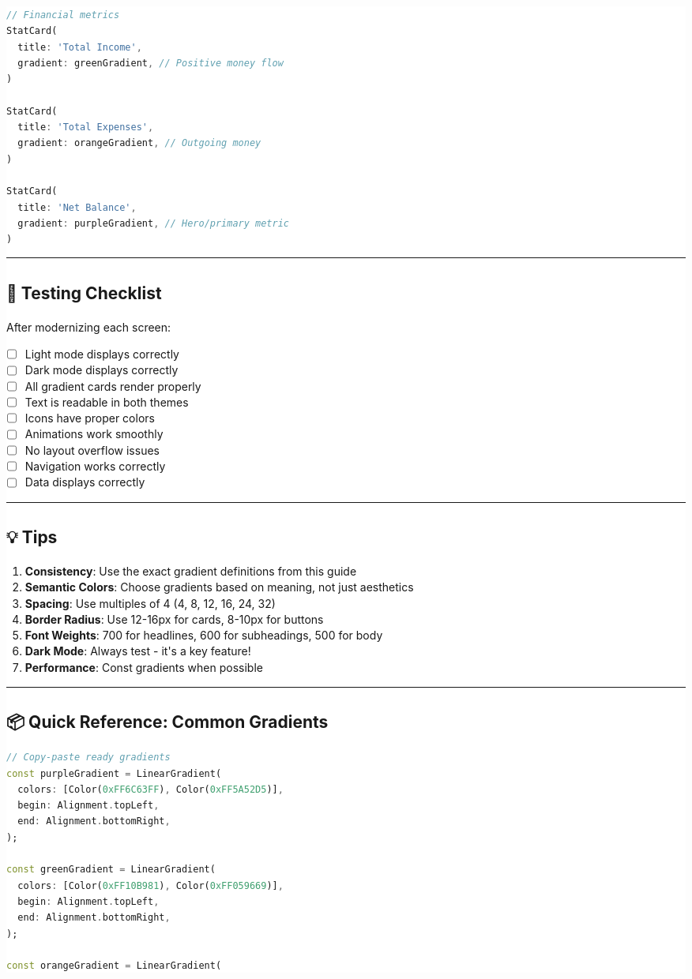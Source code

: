 ```dart
// Financial metrics
StatCard(
  title: 'Total Income',
  gradient: greenGradient, // Positive money flow
)

StatCard(
  title: 'Total Expenses',
  gradient: orangeGradient, // Outgoing money
)

StatCard(
  title: 'Net Balance',
  gradient: purpleGradient, // Hero/primary metric
)
```

---

## 🚀 Testing Checklist

After modernizing each screen:

- [ ] Light mode displays correctly
- [ ] Dark mode displays correctly
- [ ] All gradient cards render properly
- [ ] Text is readable in both themes
- [ ] Icons have proper colors
- [ ] Animations work smoothly
- [ ] No layout overflow issues
- [ ] Navigation works correctly
- [ ] Data displays correctly

---

## 💡 Tips

1. **Consistency**: Use the exact gradient definitions from this guide
2. **Semantic Colors**: Choose gradients based on meaning, not just aesthetics
3. **Spacing**: Use multiples of 4 (4, 8, 12, 16, 24, 32)
4. **Border Radius**: Use 12-16px for cards, 8-10px for buttons
5. **Font Weights**: 700 for headlines, 600 for subheadings, 500 for body
6. **Dark Mode**: Always test - it's a key feature!
7. **Performance**: Const gradients when possible

---

## 📦 Quick Reference: Common Gradients

```dart
// Copy-paste ready gradients
const purpleGradient = LinearGradient(
  colors: [Color(0xFF6C63FF), Color(0xFF5A52D5)],
  begin: Alignment.topLeft,
  end: Alignment.bottomRight,
);

const greenGradient = LinearGradient(
  colors: [Color(0xFF10B981), Color(0xFF059669)],
  begin: Alignment.topLeft,
  end: Alignment.bottomRight,
);

const orangeGradient = LinearGradient(
```